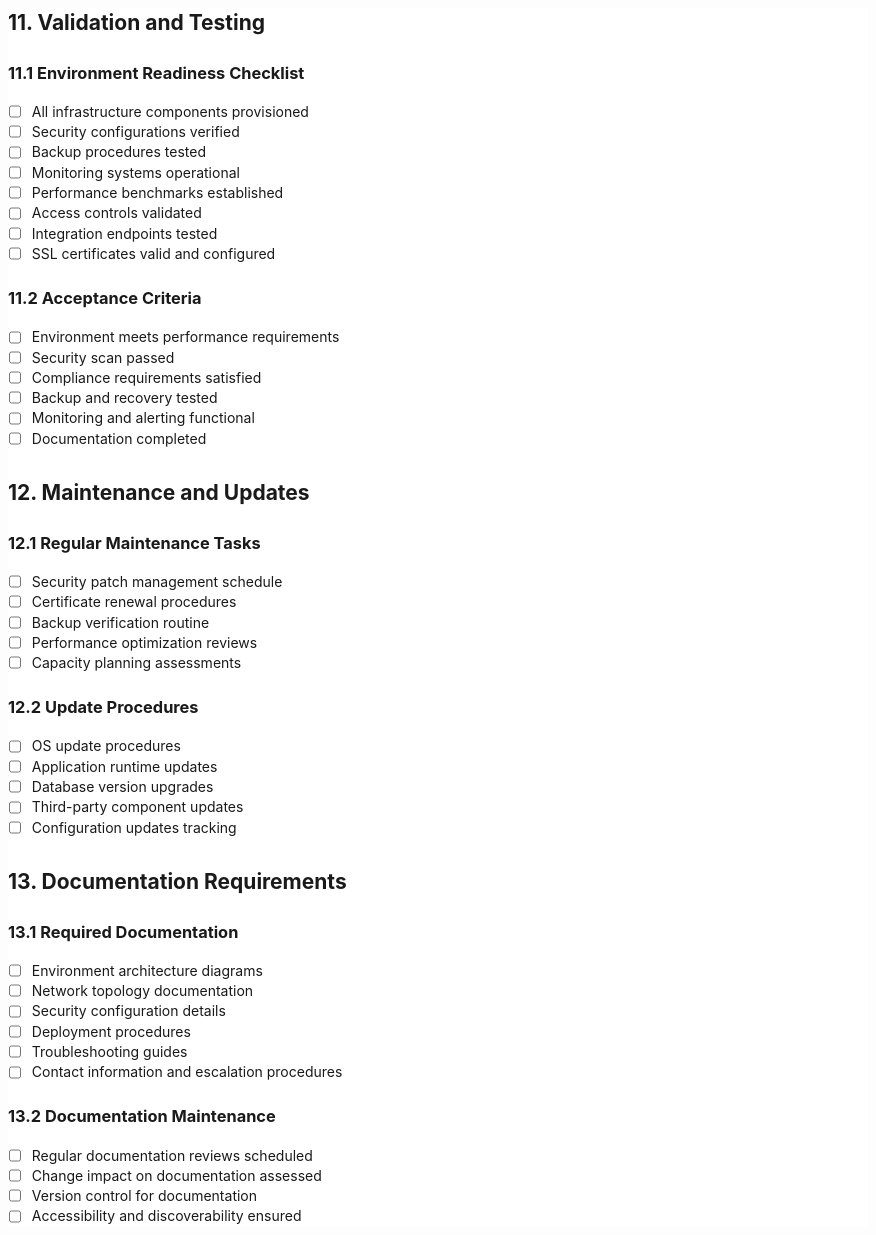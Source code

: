 ## 11. Validation and Testing

### 11.1 Environment Readiness Checklist
- [ ] All infrastructure components provisioned
- [ ] Security configurations verified
- [ ] Backup procedures tested
- [ ] Monitoring systems operational
- [ ] Performance benchmarks established
- [ ] Access controls validated
- [ ] Integration endpoints tested
- [ ] SSL certificates valid and configured

### 11.2 Acceptance Criteria
- [ ] Environment meets performance requirements
- [ ] Security scan passed
- [ ] Compliance requirements satisfied
- [ ] Backup and recovery tested
- [ ] Monitoring and alerting functional
- [ ] Documentation completed

## 12. Maintenance and Updates

### 12.1 Regular Maintenance Tasks
- [ ] Security patch management schedule
- [ ] Certificate renewal procedures
- [ ] Backup verification routine
- [ ] Performance optimization reviews
- [ ] Capacity planning assessments

### 12.2 Update Procedures
- [ ] OS update procedures
- [ ] Application runtime updates
- [ ] Database version upgrades
- [ ] Third-party component updates
- [ ] Configuration updates tracking

## 13. Documentation Requirements

### 13.1 Required Documentation
- [ ] Environment architecture diagrams
- [ ] Network topology documentation
- [ ] Security configuration details
- [ ] Deployment procedures
- [ ] Troubleshooting guides
- [ ] Contact information and escalation procedures

### 13.2 Documentation Maintenance
- [ ] Regular documentation reviews scheduled
- [ ] Change impact on documentation assessed
- [ ] Version control for documentation
- [ ] Accessibility and discoverability ensured
